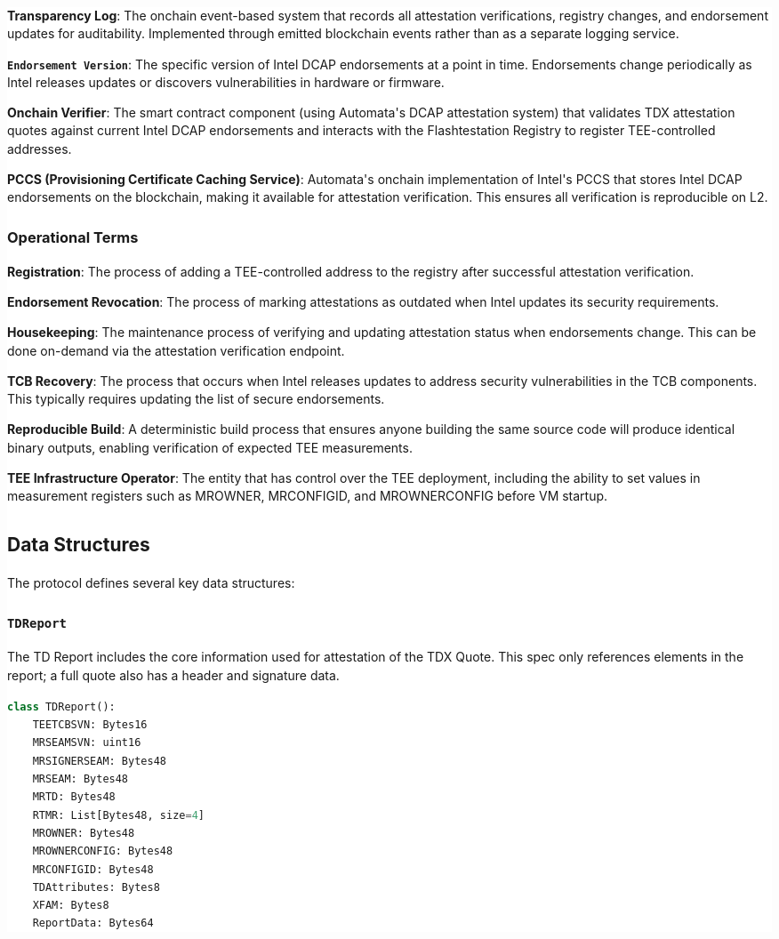 **Transparency Log**: The onchain event-based system that records all attestation verifications, registry changes, and endorsement updates for auditability. Implemented through emitted blockchain events rather than as a separate logging service.

**`Endorsement Version`**: The specific version of Intel DCAP endorsements at a point in time. Endorsements change periodically as Intel releases updates or discovers vulnerabilities in hardware or firmware.

**Onchain Verifier**: The smart contract component (using Automata's DCAP attestation system) that validates TDX attestation quotes against current Intel DCAP endorsements and interacts with the Flashtestation Registry to register TEE-controlled addresses.

**PCCS (Provisioning Certificate Caching Service)**: Automata's onchain implementation of Intel's PCCS that stores Intel DCAP endorsements on the blockchain, making it available for attestation verification. This ensures all verification is reproducible on L2.

### Operational Terms

**Registration**: The process of adding a TEE-controlled address to the registry after successful attestation verification.

**Endorsement Revocation**: The process of marking attestations as outdated when Intel updates its security requirements.

**Housekeeping**: The maintenance process of verifying and updating attestation status when endorsements change. This can be done on-demand via the attestation verification endpoint.

**TCB Recovery**: The process that occurs when Intel releases updates to address security vulnerabilities in the TCB components. This typically requires updating the list of secure endorsements.

**Reproducible Build**: A deterministic build process that ensures anyone building the same source code will produce identical binary outputs, enabling verification of expected TEE measurements.

**TEE Infrastructure Operator**: The entity that has control over the TEE deployment, including the ability to set values in measurement registers such as MROWNER, MRCONFIGID, and MROWNERCONFIG before VM startup.

## Data Structures

The protocol defines several key data structures:

### **`TDReport`**

The TD Report includes the core information used for attestation of the TDX Quote. This spec only references elements in the report; a full quote also has a header and signature data.

```python
class TDReport():
    TEETCBSVN: Bytes16
    MRSEAMSVN: uint16
    MRSIGNERSEAM: Bytes48
    MRSEAM: Bytes48
    MRTD: Bytes48
    RTMR: List[Bytes48, size=4]
    MROWNER: Bytes48
    MROWNERCONFIG: Bytes48
    MRCONFIGID: Bytes48
    TDAttributes: Bytes8
    XFAM: Bytes8
    ReportData: Bytes64
```
